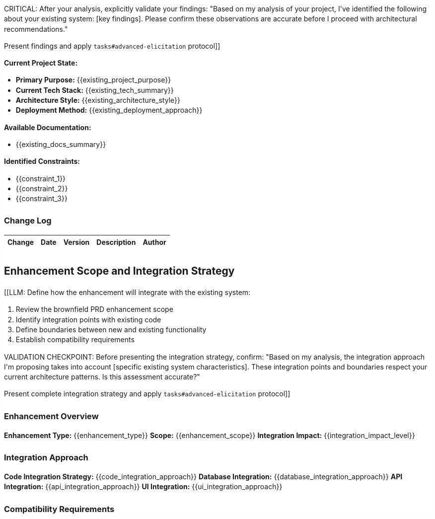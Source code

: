 CRITICAL: After your analysis, explicitly validate your findings: "Based on my analysis of your
project, I've identified the following about your existing system: [key findings]. Please confirm
these observations are accurate before I proceed with architectural recommendations."

Present findings and apply `tasks#advanced-elicitation` protocol]]

**Current Project State:**

- **Primary Purpose:** {{existing_project_purpose}}
- **Current Tech Stack:** {{existing_tech_summary}}
- **Architecture Style:** {{existing_architecture_style}}
- **Deployment Method:** {{existing_deployment_approach}}

**Available Documentation:**

- {{existing_docs_summary}}

**Identified Constraints:**

- {{constraint_1}}
- {{constraint_2}}
- {{constraint_3}}

### Change Log

| Change | Date | Version | Description | Author |
| ------ | ---- | ------- | ----------- | ------ |

## Enhancement Scope and Integration Strategy

[[LLM: Define how the enhancement will integrate with the existing system:

1. Review the brownfield PRD enhancement scope
2. Identify integration points with existing code
3. Define boundaries between new and existing functionality
4. Establish compatibility requirements

VALIDATION CHECKPOINT: Before presenting the integration strategy, confirm: "Based on my analysis,
the integration approach I'm proposing takes into account [specific existing system
characteristics]. These integration points and boundaries respect your current architecture
patterns. Is this assessment accurate?"

Present complete integration strategy and apply `tasks#advanced-elicitation` protocol]]

### Enhancement Overview

**Enhancement Type:** {{enhancement_type}} **Scope:** {{enhancement_scope}} **Integration Impact:**
{{integration_impact_level}}

### Integration Approach

**Code Integration Strategy:** {{code_integration_approach}} **Database Integration:**
{{database_integration_approach}} **API Integration:** {{api_integration_approach}} **UI
Integration:** {{ui_integration_approach}}

### Compatibility Requirements
